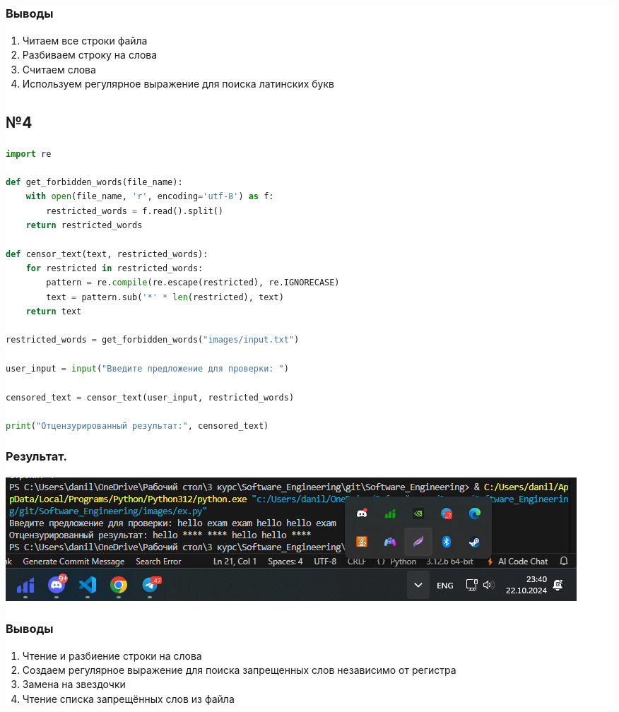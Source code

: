 ### Выводы

1. Читаем все строки файла
2. Разбиваем строку на слова
3. Считаем слова
4. Используем регулярное выражение для поиска латинских букв
  
## №4


```python
import re

def get_forbidden_words(file_name):
    with open(file_name, 'r', encoding='utf-8') as f:
        restricted_words = f.read().split()
    return restricted_words

def censor_text(text, restricted_words):
    for restricted in restricted_words:
        pattern = re.compile(re.escape(restricted), re.IGNORECASE)
        text = pattern.sub('*' * len(restricted), text)
    return text

restricted_words = get_forbidden_words("images/input.txt")

user_input = input("Введите предложение для проверки: ")

censored_text = censor_text(user_input, restricted_words)

print("Отцензурированный результат:", censored_text)

```
### Результат.

![Меню](images/s6.png)

### Выводы

1. Чтение и разбиение строки на слова
2. Создаем регулярное выражение для поиска запрещенных слов независимо от регистра
3. Замена на звездочки
4. Чтение списка запрещённых слов из файла
  